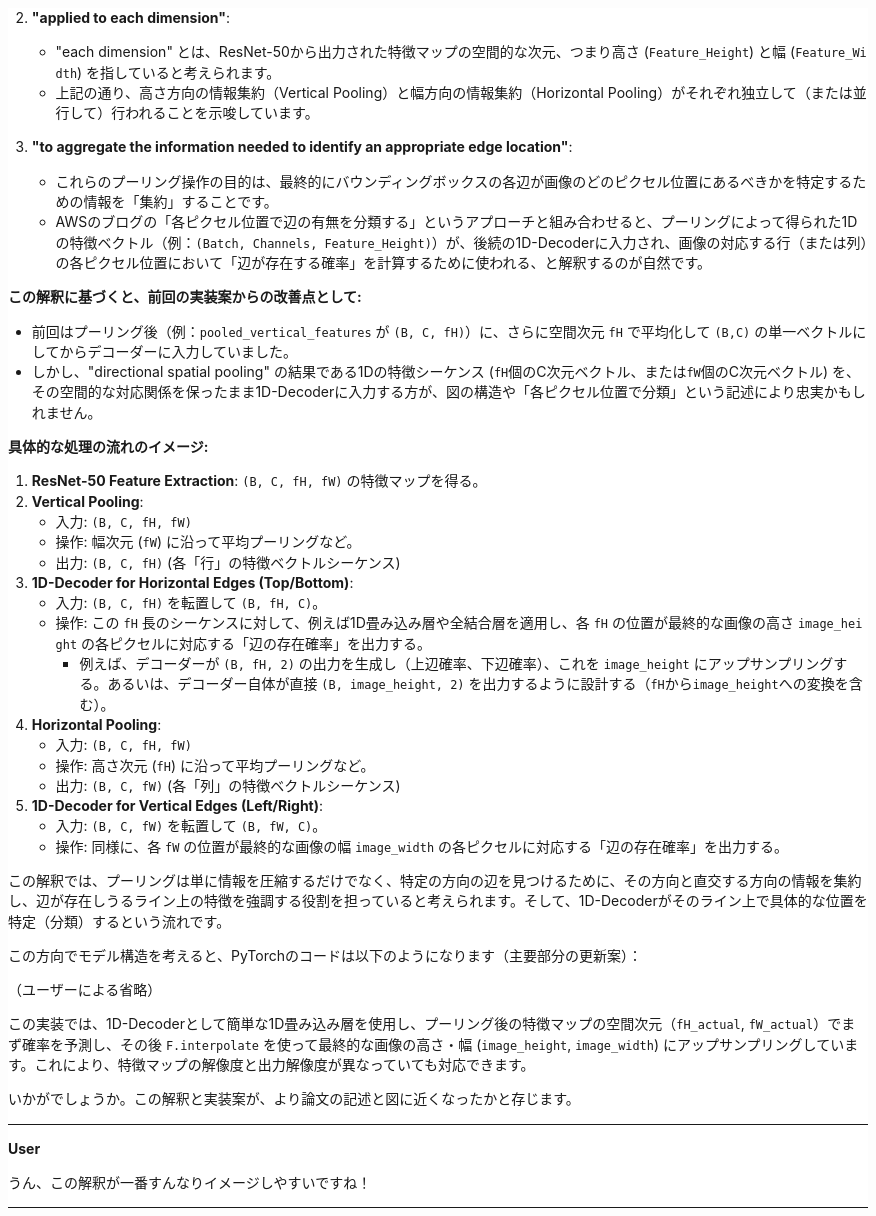 2.  **"applied to each dimension"**:
    *   "each dimension" とは、ResNet-50から出力された特徴マップの空間的な次元、つまり高さ (`Feature_Height`) と幅 (`Feature_Width`) を指していると考えられます。
    *   上記の通り、高さ方向の情報集約（Vertical Pooling）と幅方向の情報集約（Horizontal Pooling）がそれぞれ独立して（または並行して）行われることを示唆しています。

3.  **"to aggregate the information needed to identify an appropriate edge location"**:
    *   これらのプーリング操作の目的は、最終的にバウンディングボックスの各辺が画像のどのピクセル位置にあるべきかを特定するための情報を「集約」することです。
    *   AWSのブログの「各ピクセル位置で辺の有無を分類する」というアプローチと組み合わせると、プーリングによって得られた1Dの特徴ベクトル（例：`(Batch, Channels, Feature_Height)`）が、後続の1D-Decoderに入力され、画像の対応する行（または列）の各ピクセル位置において「辺が存在する確率」を計算するために使われる、と解釈するのが自然です。

**この解釈に基づくと、前回の実装案からの改善点として:**

*   前回はプーリング後（例：`pooled_vertical_features` が `(B, C, fH)`）に、さらに空間次元 `fH` で平均化して `(B,C)` の単一ベクトルにしてからデコーダーに入力していました。
*   しかし、"directional spatial pooling" の結果である1Dの特徴シーケンス (`fH`個のC次元ベクトル、または`fW`個のC次元ベクトル) を、その空間的な対応関係を保ったまま1D-Decoderに入力する方が、図の構造や「各ピクセル位置で分類」という記述により忠実かもしれません。

**具体的な処理の流れのイメージ:**

1.  **ResNet-50 Feature Extraction**: `(B, C, fH, fW)` の特徴マップを得る。
2.  **Vertical Pooling**:
    *   入力: `(B, C, fH, fW)`
    *   操作: 幅次元 (`fW`) に沿って平均プーリングなど。
    *   出力: `(B, C, fH)` (各「行」の特徴ベクトルシーケンス)
3.  **1D-Decoder for Horizontal Edges (Top/Bottom)**:
    *   入力: `(B, C, fH)` を転置して `(B, fH, C)`。
    *   操作: この `fH` 長のシーケンスに対して、例えば1D畳み込み層や全結合層を適用し、各 `fH` の位置が最終的な画像の高さ `image_height` の各ピクセルに対応する「辺の存在確率」を出力する。
        *   例えば、デコーダーが `(B, fH, 2)` の出力を生成し（上辺確率、下辺確率）、これを `image_height` にアップサンプリングする。あるいは、デコーダー自体が直接 `(B, image_height, 2)` を出力するように設計する（`fH`から`image_height`への変換を含む）。
4.  **Horizontal Pooling**:
    *   入力: `(B, C, fH, fW)`
    *   操作: 高さ次元 (`fH`) に沿って平均プーリングなど。
    *   出力: `(B, C, fW)` (各「列」の特徴ベクトルシーケンス)
5.  **1D-Decoder for Vertical Edges (Left/Right)**:
    *   入力: `(B, C, fW)` を転置して `(B, fW, C)`。
    *   操作: 同様に、各 `fW` の位置が最終的な画像の幅 `image_width` の各ピクセルに対応する「辺の存在確率」を出力する。

この解釈では、プーリングは単に情報を圧縮するだけでなく、特定の方向の辺を見つけるために、その方向と直交する方向の情報を集約し、辺が存在しうるライン上の特徴を強調する役割を担っていると考えられます。そして、1D-Decoderがそのライン上で具体的な位置を特定（分類）するという流れです。

この方向でモデル構造を考えると、PyTorchのコードは以下のようになります（主要部分の更新案）：

（ユーザーによる省略）

この実装では、1D-Decoderとして簡単な1D畳み込み層を使用し、プーリング後の特徴マップの空間次元（`fH_actual`, `fW_actual`）でまず確率を予測し、その後 `F.interpolate` を使って最終的な画像の高さ・幅 (`image_height`, `image_width`) にアップサンプリングしています。これにより、特徴マップの解像度と出力解像度が異なっていても対応できます。

いかがでしょうか。この解釈と実装案が、より論文の記述と図に近くなったかと存じます。

---

**User**

うん、この解釈が一番すんなりイメージしやすいですね！

---